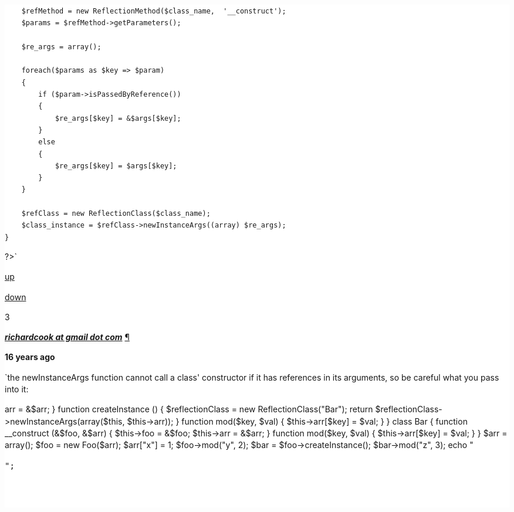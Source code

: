         $refMethod = new ReflectionMethod($class_name,  '__construct');
        $params = $refMethod->getParameters();

        $re_args = array();

        foreach($params as $key => $param)
        {
            if ($param->isPassedByReference())
            {
                $re_args[$key] = &$args[$key];
            }
            else
            {
                $re_args[$key] = $args[$key];
            }
        }

        $refClass = new ReflectionClass($class_name);
        $class_instance = $refClass->newInstanceArgs((array) $re_args);
    }
?>`

[up](https://www.php.net/manual/vote-note.php?id=90255&page=reflectionclass.newinstanceargs&vote=up "Vote up!")

[down](https://www.php.net/manual/vote-note.php?id=90255&page=reflectionclass.newinstanceargs&vote=down "Vote down!")

3


[**_richardcook at gmail dot com_**](https://www.php.net/manual/en/reflectionclass.newinstanceargs.php#90255) [¶](https://www.php.net/manual/en/reflectionclass.newinstanceargs.php#90255)

**16 years ago**

`the newInstanceArgs function cannot call a class' constructor if it has references in its arguments, so be careful what you pass into it:
<?php
class Foo {
    function __construct (&$arr) {
        $this->arr = &$arr;
    }
    function createInstance () {
        $reflectionClass = new ReflectionClass("Bar");

        return $reflectionClass->newInstanceArgs(array($this, $this->arr));
    }
    function mod($key, $val) {
        $this->arr[$key] = $val;
    }
}
class Bar {
    function __construct (&$foo, &$arr) {
        $this->foo = &$foo;
        $this->arr = &$arr;
    }
    function mod($key, $val) {
        $this->arr[$key] = $val;
    }
}
$arr = array();
$foo = new Foo($arr);
$arr["x"] = 1;
$foo->mod("y", 2);
$bar = $foo->createInstance();
$bar->mod("z", 3);
echo "<pre>";